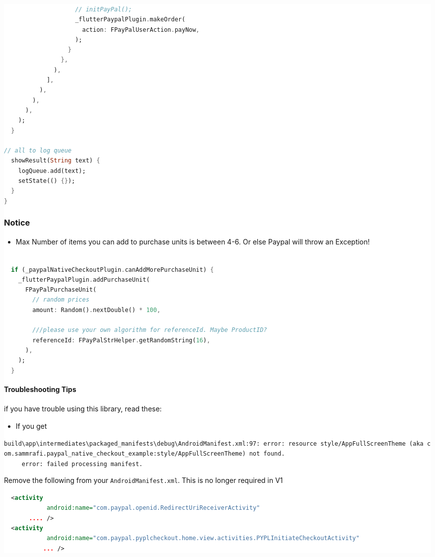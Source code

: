 ```dart
                    // initPayPal();
                    _flutterPaypalPlugin.makeOrder(
                      action: FPayPalUserAction.payNow,
                    );
                  }
                },
              ),
            ],
          ),
        ),
      ),
    );
  }

// all to log queue
  showResult(String text) {
    logQueue.add(text);
    setState(() {});
  }
}


```


### Notice

- Max Number of items you can add to purchase units is between 4-6.
Or else Paypal will throw an Exception!

```dart

  if (_paypalNativeCheckoutPlugin.canAddMorePurchaseUnit) {
    _flutterPaypalPlugin.addPurchaseUnit(
      FPayPalPurchaseUnit(
        // random prices
        amount: Random().nextDouble() * 100,

        ///please use your own algorithm for referenceId. Maybe ProductID?
        referenceId: FPayPalStrHelper.getRandomString(16),
      ),
    );
  }
```



#### Troubleshooting Tips
if you have trouble using this library, read these:
- If you get
```
build\app\intermediates\packaged_manifests\debug\AndroidManifest.xml:97: error: resource style/AppFullScreenTheme (aka com.sammrafi.paypal_native_checkout_example:style/AppFullScreenTheme) not found.
     error: failed processing manifest.
```
Remove the following from your `AndroidManifest.xml`. This is no longer required in V1
```xml
  <activity
            android:name="com.paypal.openid.RedirectUriReceiverActivity"
       .... />
  <activity
            android:name="com.paypal.pyplcheckout.home.view.activities.PYPLInitiateCheckoutActivity"
           ... />
```
